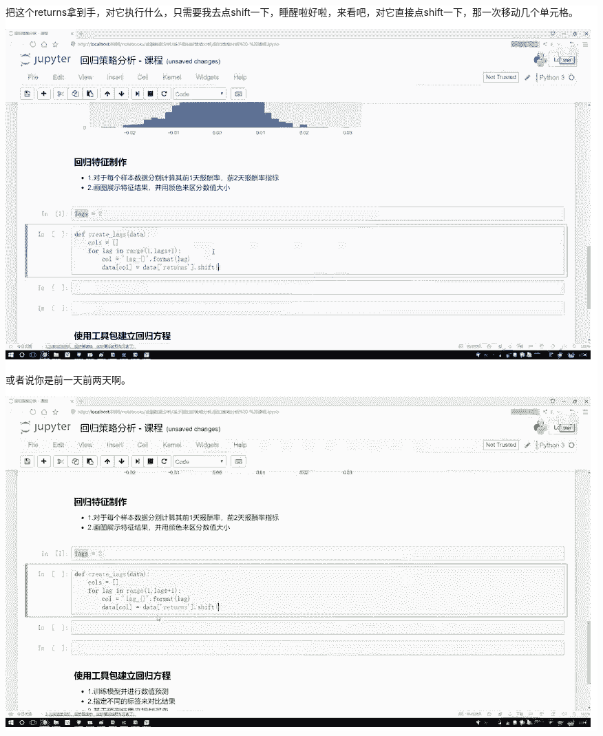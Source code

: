 把这个returns拿到手，对它执行什么，只需要我去点shift一下，睡醒啦好啦，来看吧，对它直接点shift一下，那一次移动几个单元格。



![](img/5c10797b89ce8be217485050455422bf_20.png)

或者说你是前一天前两天啊。

![](img/5c10797b89ce8be217485050455422bf_22.png)
